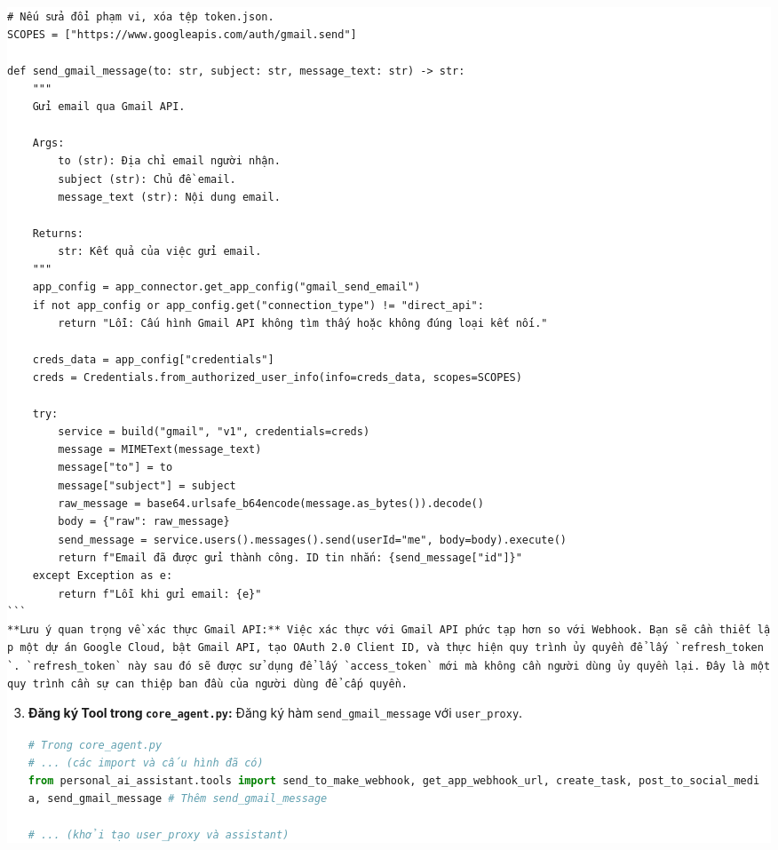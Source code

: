     # Nếu sửa đổi phạm vi, xóa tệp token.json.
    SCOPES = ["https://www.googleapis.com/auth/gmail.send"]

    def send_gmail_message(to: str, subject: str, message_text: str) -> str:
        """
        Gửi email qua Gmail API.

        Args:
            to (str): Địa chỉ email người nhận.
            subject (str): Chủ đề email.
            message_text (str): Nội dung email.

        Returns:
            str: Kết quả của việc gửi email.
        """
        app_config = app_connector.get_app_config("gmail_send_email")
        if not app_config or app_config.get("connection_type") != "direct_api":
            return "Lỗi: Cấu hình Gmail API không tìm thấy hoặc không đúng loại kết nối."

        creds_data = app_config["credentials"]
        creds = Credentials.from_authorized_user_info(info=creds_data, scopes=SCOPES)

        try:
            service = build("gmail", "v1", credentials=creds)
            message = MIMEText(message_text)
            message["to"] = to
            message["subject"] = subject
            raw_message = base64.urlsafe_b64encode(message.as_bytes()).decode()
            body = {"raw": raw_message}
            send_message = service.users().messages().send(userId="me", body=body).execute()
            return f"Email đã được gửi thành công. ID tin nhắn: {send_message["id"]}"
        except Exception as e:
            return f"Lỗi khi gửi email: {e}"
    ```
    **Lưu ý quan trọng về xác thực Gmail API:** Việc xác thực với Gmail API phức tạp hơn so với Webhook. Bạn sẽ cần thiết lập một dự án Google Cloud, bật Gmail API, tạo OAuth 2.0 Client ID, và thực hiện quy trình ủy quyền để lấy `refresh_token`. `refresh_token` này sau đó sẽ được sử dụng để lấy `access_token` mới mà không cần người dùng ủy quyền lại. Đây là một quy trình cần sự can thiệp ban đầu của người dùng để cấp quyền.

3.  **Đăng ký Tool trong `core_agent.py`:**
    Đăng ký hàm `send_gmail_message` với `user_proxy`.

    ```python
    # Trong core_agent.py
    # ... (các import và cấu hình đã có)
    from personal_ai_assistant.tools import send_to_make_webhook, get_app_webhook_url, create_task, post_to_social_media, send_gmail_message # Thêm send_gmail_message

    # ... (khởi tạo user_proxy và assistant)
